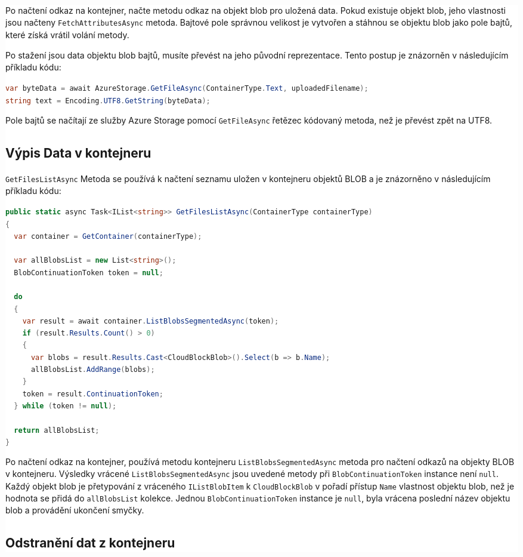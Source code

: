 Po načtení odkaz na kontejner, načte metodu odkaz na objekt blob pro uložená data. Pokud existuje objekt blob, jeho vlastnosti jsou načteny `FetchAttributesAsync` metoda. Bajtové pole správnou velikost je vytvořen a stáhnou se objektu blob jako pole bajtů, které získá vrátil volání metody.

Po stažení jsou data objektu blob bajtů, musíte převést na jeho původní reprezentace. Tento postup je znázorněn v následujícím příkladu kódu:

```csharp
var byteData = await AzureStorage.GetFileAsync(ContainerType.Text, uploadedFilename);
string text = Encoding.UTF8.GetString(byteData);
```

Pole bajtů se načítají ze služby Azure Storage pomocí `GetFileAsync` řetězec kódovaný metoda, než je převést zpět na UTF8.

## <a name="listing-data-in-a-container"></a>Výpis Data v kontejneru

`GetFilesListAsync` Metoda se používá k načtení seznamu uložen v kontejneru objektů BLOB a je znázorněno v následujícím příkladu kódu:

```csharp
public static async Task<IList<string>> GetFilesListAsync(ContainerType containerType)
{
  var container = GetContainer(containerType);

  var allBlobsList = new List<string>();
  BlobContinuationToken token = null;

  do
  {
    var result = await container.ListBlobsSegmentedAsync(token);
    if (result.Results.Count() > 0)
    {
      var blobs = result.Results.Cast<CloudBlockBlob>().Select(b => b.Name);
      allBlobsList.AddRange(blobs);
    }
    token = result.ContinuationToken;
  } while (token != null);

  return allBlobsList;
}
```

Po načtení odkaz na kontejner, používá metodu kontejneru `ListBlobsSegmentedAsync` metoda pro načtení odkazů na objekty BLOB v kontejneru. Výsledky vrácené `ListBlobsSegmentedAsync` jsou uvedené metody při `BlobContinuationToken` instance není `null`. Každý objekt blob je přetypování z vráceného `IListBlobItem` k `CloudBlockBlob` v pořadí přístup `Name` vlastnost objektu blob, než je hodnota se přidá do `allBlobsList` kolekce. Jednou `BlobContinuationToken` instance je `null`, byla vrácena poslední název objektu blob a provádění ukončení smyčky.

## <a name="deleting-data-from-a-container"></a>Odstranění dat z kontejneru
